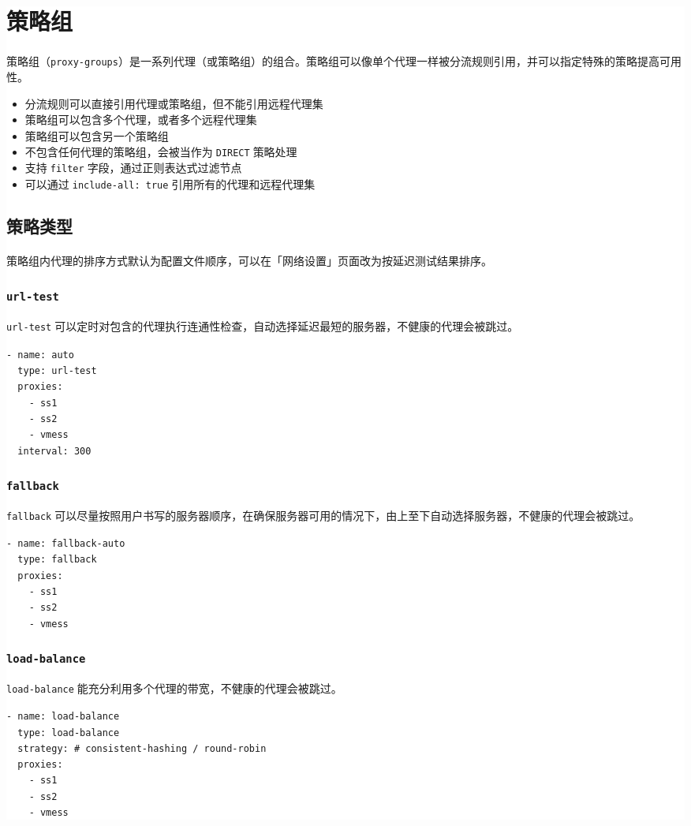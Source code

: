 # 策略组

策略组（`proxy-groups`）是一系列代理（或策略组）的组合。策略组可以像单个代理一样被分流规则引用，并可以指定特殊的策略提高可用性。

* 分流规则可以直接引用代理或策略组，但不能引用远程代理集
* 策略组可以包含多个代理，或者多个远程代理集
* 策略组可以包含另一个策略组
* 不包含任何代理的策略组，会被当作为 `DIRECT` 策略处理
* 支持 `filter` 字段，通过正则表达式过滤节点
* 可以通过 `include-all: true` 引用所有的代理和远程代理集

## 策略类型

策略组内代理的排序方式默认为配置文件顺序，可以在「网络设置」页面改为按延迟测试结果排序。

### `url-test`

`url-test` 可以定时对包含的代理执行连通性检查，自动选择延迟最短的服务器，不健康的代理会被跳过。

```
- name: auto
  type: url-test
  proxies:
    - ss1
    - ss2
    - vmess
  interval: 300
```

### `fallback`

`fallback` 可以尽量按照用户书写的服务器顺序，在确保服务器可用的情况下，由上至下自动选择服务器，不健康的代理会被跳过。

```
- name: fallback-auto
  type: fallback
  proxies:
    - ss1
    - ss2
    - vmess
```

### `load-balance`

`load-balance` 能充分利用多个代理的带宽，不健康的代理会被跳过。

```
- name: load-balance
  type: load-balance
  strategy: # consistent-hashing / round-robin
  proxies:
    - ss1
    - ss2
    - vmess
```
